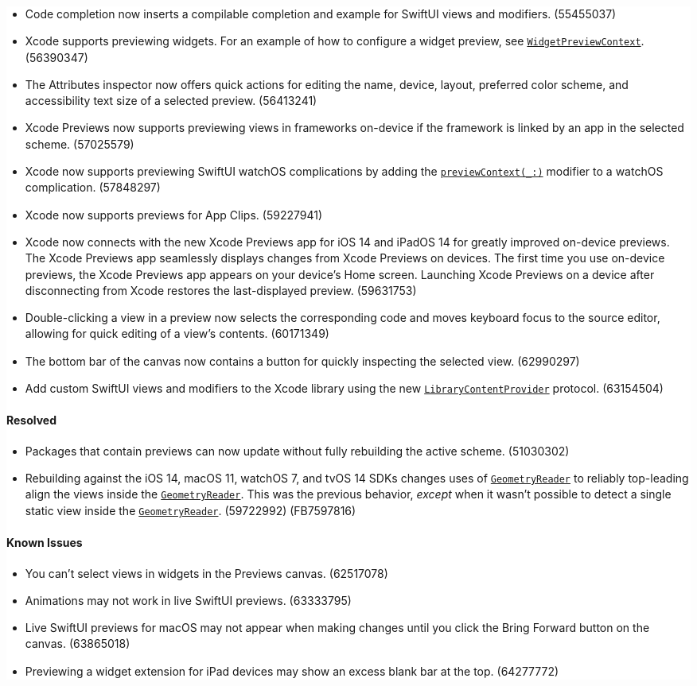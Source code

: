 *   Code completion now inserts a compilable completion and example for SwiftUI views and modifiers. (55455037)

*   Xcode supports previewing widgets. For an example of how to configure a widget preview, see [`WidgetPreviewContext`](https://developer.apple.com/documentation/widgetkit/widgetpreviewcontext). (56390347)

*   The Attributes inspector now offers quick actions for editing the name, device, layout, preferred color scheme, and accessibility text size of a selected preview. (56413241)

*   Xcode Previews now supports previewing views in frameworks on-device if the framework is linked by an app in the selected scheme. (57025579)

*   Xcode now supports previewing SwiftUI watchOS complications by adding the [`previewContext(_:)`](https://developer.apple.com/documentation/swiftui/view/previewcontext(_:)) modifier to a watchOS complication. (57848297)

*   Xcode now supports previews for App Clips. (59227941)

*   Xcode now connects with the new Xcode Previews app for iOS 14 and iPadOS 14 for greatly improved on-device previews. The Xcode Previews app seamlessly displays changes from Xcode Previews on devices. The first time you use on-device previews, the Xcode Previews app appears on your device’s Home screen. Launching Xcode Previews on a device after disconnecting from Xcode restores the last-displayed preview. (59631753)

*   Double-clicking a view in a preview now selects the corresponding code and moves keyboard focus to the source editor, allowing for quick editing of a view’s contents. (60171349)

*   The bottom bar of the canvas now contains a button for quickly inspecting the selected view. (62990297)

*   Add custom SwiftUI views and modifiers to the Xcode library using the new [`LibraryContentProvider`](https://developer.apple.com/documentation/developertoolssupport/librarycontentprovider) protocol. (63154504)

#### Resolved

*   Packages that contain previews can now update without fully rebuilding the active scheme. (51030302)

*   Rebuilding against the iOS 14, macOS 11, watchOS 7, and tvOS 14 SDKs changes uses of [`GeometryReader`](https://developer.apple.com/documentation/swiftui/geometryreader) to reliably top-leading align the views inside the [`GeometryReader`](https://developer.apple.com/documentation/swiftui/geometryreader). This was the previous behavior, _except_ when it wasn’t possible to detect a single static view inside the [`GeometryReader`](https://developer.apple.com/documentation/swiftui/geometryreader). (59722992) (FB7597816)

#### Known Issues

*   You can’t select views in widgets in the Previews canvas. (62517078)

*   Animations may not work in live SwiftUI previews. (63333795)

*   Live SwiftUI previews for macOS may not appear when making changes until you click the Bring Forward button on the canvas. (63865018)

*   Previewing a widget extension for iPad devices may show an excess blank bar at the top. (64277772)
